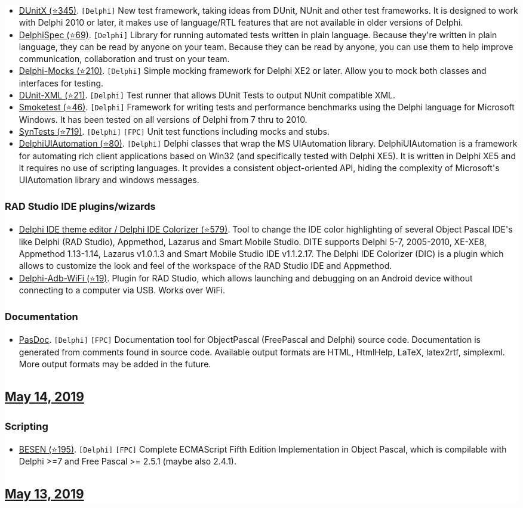 *   [DUnitX (⭐345)](https://github.com/VSoftTechnologies/DUnitX). `[Delphi]` New test framework, taking ideas from DUnit, NUnit and other test frameworks. It is designed to work with Delphi 2010 or later, it makes use of language/RTL features that are not available in older versions of Delphi.
*   [DelphiSpec (⭐69)](https://github.com/RomanYankovsky/DelphiSpec). `[Delphi]` Library for running automated tests written in plain language. Because they're written in plain language, they can be read by anyone on your team. Because they can be read by anyone, you can use them to help improve communication, collaboration and trust on your team.
*   [Delphi-Mocks (⭐210)](https://github.com/VSoftTechnologies/Delphi-Mocks). `[Delphi]` Simple mocking framework for Delphi XE2 or later. Allow you to mock both classes and interfaces for testing.
*   [DUnit-XML (⭐21)](https://github.com/VSoftTechnologies/DUnit-XML). `[Delphi]` Test runner that allows DUnit Tests to output NUnit compatible XML.
*   [Smoketest (⭐46)](https://github.com/deltics/delphi.libs/tree/master/smoketest). `[Delphi]` Framework for writing tests and performance benchmarks using the Delphi language for Microsoft Windows. It has been tested on all versions of Delphi from 7 thru to 2010.
*   [SynTests (⭐719)](https://github.com/synopse/mORMot/blob/master/SynTests.pas). `[Delphi]` `[FPC]` Unit test functions including mocks and stubs.
*   [DelphiUIAutomation (⭐80)](https://github.com/jhc-systems/DelphiUIAutomation). `[Delphi]` Delphi classes that wrap the MS UIAutomation library. DelphiUIAutomation is a framework for automating rich client applications based on Win32 (and specifically tested with Delphi XE5). It is written in Delphi XE5 and it requires no use of scripting languages. It provides a consistent object-oriented API, hiding the complexity of Microsoft's UIAutomation library and windows messages.

### RAD Studio IDE plugins/wizards

*   [Delphi IDE theme editor / Delphi IDE Colorizer (⭐579)](https://github.com/rruz/delphi-ide-theme-editor). Tool to change the IDE color highlighting of several Object Pascal IDE's like Delphi (RAD Studio), Appmethod, Lazarus  and Smart Mobile Studio. DITE supports Delphi 5-7, 2005-2010, XE-XE8, Appmethod 1.13-1.14, Lazarus v1.0.1.3 and Smart Mobile Studio IDE v1.1.2.17. The Delphi IDE Colorizer (DIC) is a plugin which allows to customize the look and feel of the workspace of the RAD Studio IDE and Appmethod.
*   [Delphi-Adb-WiFi (⭐19)](https://github.com/ms301/Delphi-Adb-WiFi). Plugin for RAD Studio, which allows launching and debugging on an Android device without connecting to a computer via USB. Works over WiFi.

### Documentation

*   [PasDoc](https://sourceforge.net/projects/pasdoc). `[Delphi]` `[FPC]` Documentation tool for ObjectPascal (FreePascal and Delphi) source code. Documentation is generated from comments found in source code. Available output formats are HTML, HtmlHelp, LaTeX, latex2rtf, simplexml. More output formats may be added in the future.

## [May 14, 2019](/content/2019/05/14/README.md)

### Scripting

*   [BESEN (⭐195)](https://github.com/BeRo1985/besen). `[Delphi]` `[FPC]` Complete ECMAScript Fifth Edition Implementation in Object Pascal, which is compilable with Delphi >=7 and Free Pascal >= 2.5.1 (maybe also 2.4.1).

## [May 13, 2019](/content/2019/05/13/README.md)
